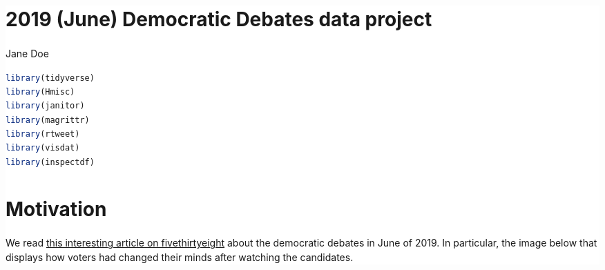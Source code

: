 2019 (June) Democratic Debates data project
================
Jane Doe

``` r
library(tidyverse)
library(Hmisc)
library(janitor)
library(magrittr)
library(rtweet)
library(visdat)
library(inspectdf)
```

# Motivation

We read [this interesting article on
fivethirtyeight](https://projects.fivethirtyeight.com/democratic-debate-poll/)
about the democratic debates in June of 2019. In particular, the image
below that displays how voters had changed their minds after watching
the candidates.
